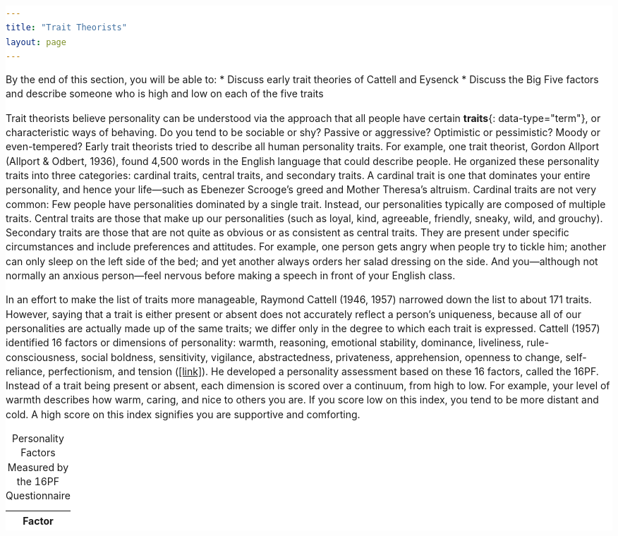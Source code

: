 ```yaml
---
title: "Trait Theorists"
layout: page
---
```



<div data-type="abstract" markdown="1">
By the end of this section, you will be able to:
* Discuss early trait theories of Cattell and Eysenck
* Discuss the Big Five factors and describe someone who is high and low on each of the five traits

</div>

Trait theorists believe personality can be understood via the approach that all people have certain **traits**{: data-type="term"}, or characteristic ways of behaving. Do you tend to be sociable or shy? Passive or aggressive? Optimistic or pessimistic? Moody or even-tempered? Early trait theorists tried to describe all human personality traits. For example, one trait theorist, Gordon Allport (Allport &amp; Odbert, 1936), found 4,500 words in the English language that could describe people. He organized these personality traits into three categories: cardinal traits, central traits, and secondary traits. A cardinal trait is one that dominates your entire personality, and hence your life—such as Ebenezer Scrooge’s greed and Mother Theresa’s altruism. Cardinal traits are not very common: Few people have personalities dominated by a single trait. Instead, our personalities typically are composed of multiple traits. Central traits are those that make up our personalities (such as loyal, kind, agreeable, friendly, sneaky, wild, and grouchy). Secondary traits are those that are not quite as obvious or as consistent as central traits. They are present under specific circumstances and include preferences and attitudes. For example, one person gets angry when people try to tickle him; another can only sleep on the left side of the bed; and yet another always orders her salad dressing on the side. And you—although not normally an anxious person—feel nervous before making a speech in front of your English class.

In an effort to make the list of traits more manageable, Raymond Cattell (1946, 1957) narrowed down the list to about 171 traits. However, saying that a trait is either present or absent does not accurately reflect a person’s uniqueness, because all of our personalities are actually made up of the same traits; we differ only in the degree to which each trait is expressed. Cattell (1957) identified 16 factors or dimensions of personality: warmth, reasoning, emotional stability, dominance, liveliness, rule-consciousness, social boldness, sensitivity, vigilance, abstractedness, privateness, apprehension, openness to change, self-reliance, perfectionism, and tension ([\[link\]](#Table_11_07_01)). He developed a personality assessment based on these 16 factors, called the 16PF. Instead of a trait being present or absent, each dimension is scored over a continuum, from high to low. For example, your level of warmth describes how warm, caring, and nice to others you are. If you score low on this index, you tend to be more distant and cold. A high score on this index signifies you are supportive and comforting.

<table id="Table_11_07_01" summary="A three column table compares low scores and high scores for personality factors measured by the 16PF Questionnaire. From left to right, the columns are labeled &#x201C;Factor,&#x201D; Low Score,&#x201D; and &#x201C;High Score.&#x201D; The first row contains &#x201C;warmth; reserved, detached; and outgoing, supportive.&#x201D; The second row contains &#x201C;intellect; concrete thinker; and analytical.&#x201D; The third row contains &#x201C;emotional stability; moody, irritable; and stable, calm.&#x201D; The fourth row contains &#x201C;aggressiveness; docile, submissive; and controlling, dominant.&#x201D; The fifth row contains &#x201C;liveliness; somber, prudent; and adventurous, spontaneous.&#x201D; The sixth row contains &#x201C;dutifulness; unreliable; and conscientious.&#x201D; The seventh row contains &#x201C;social assertiveness; shy, restrained; and uninhibited, bold.&#x201D; The eighth row contains &#x201C;sensitivity; tough-minded; and sensitive, caring.&#x201D; The ninth row contains &#x201C;paranoia; trusting; and suspicious.&#x201D; The tenth row contains &#x201C;abstractness; conventional; and imaginative.&#x201D; The eleventh row contains &#x201C;introversion; open, straightforward; and private, shrewd.&#x201D; The twelfth row contains &#x201C;anxiety; confident; and apprehensive.&#x201D; The thirteenth row contains &#x201C;openmindedness; closeminded, traditional; and curious, experimental.&#x201D; The fourteenth row contains &#x201C;independence; outgoing, social; and self-sufficient.&#x201D; The fifteenth row contains &#x201C;perfectionism; disorganized, casual; and organized, precise.&#x201D; The sixteenth row contains &#x201C;tension; relaxed; and stressed.&#x201D;"><caption><span data-type="title">Personality Factors Measured by the 16PF Questionnaire</span></caption><thead>
<tr>
<th>Factor</th>

[1]: http://openstaxcollege.org/l/cattell
[2]: http://openstaxcollege.org/l/big5
